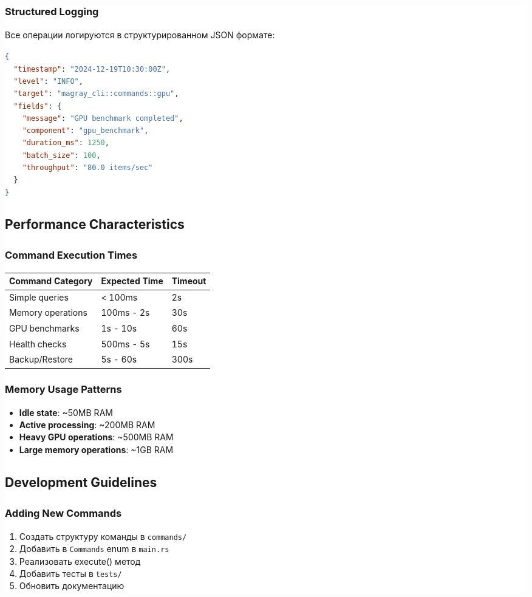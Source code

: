 ### Structured Logging

Все операции логируются в структурированном JSON формате:

```json
{
  "timestamp": "2024-12-19T10:30:00Z",
  "level": "INFO",
  "target": "magray_cli::commands::gpu",
  "fields": {
    "message": "GPU benchmark completed",
    "component": "gpu_benchmark",
    "duration_ms": 1250,
    "batch_size": 100,
    "throughput": "80.0 items/sec"
  }
}
```

## Performance Characteristics

### Command Execution Times

| Command Category | Expected Time | Timeout |
|------------------|---------------|---------|
| Simple queries | < 100ms | 2s |
| Memory operations | 100ms - 2s | 30s |
| GPU benchmarks | 1s - 10s | 60s |
| Health checks | 500ms - 5s | 15s |
| Backup/Restore | 5s - 60s | 300s |

### Memory Usage Patterns

- **Idle state**: ~50MB RAM
- **Active processing**: ~200MB RAM  
- **Heavy GPU operations**: ~500MB RAM
- **Large memory operations**: ~1GB RAM

## Development Guidelines

### Adding New Commands

1. Создать структуру команды в `commands/`
2. Добавить в `Commands` enum в `main.rs`
3. Реализовать execute() метод
4. Добавить тесты в `tests/`
5. Обновить документацию
